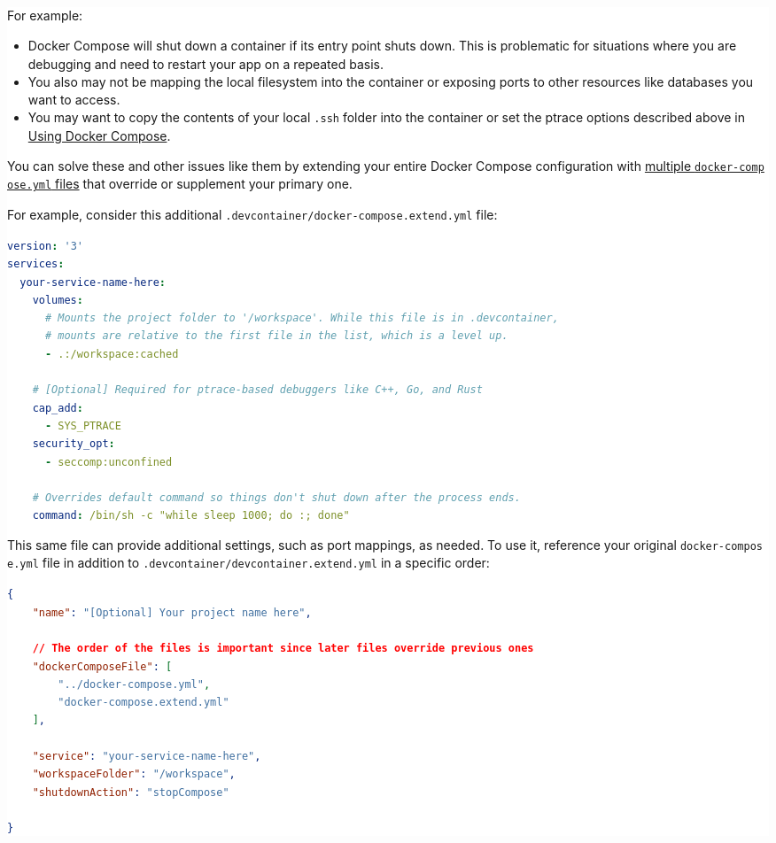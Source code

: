 For example:

* Docker Compose will shut down a container if its entry point shuts down. This is problematic for situations where you are debugging and need to restart your app on a repeated basis.
* You also may not be mapping the local filesystem into the container or exposing ports to other resources like databases you want to access.
* You may want to copy the contents of your local `.ssh` folder into the container or set the ptrace options described above in [Using Docker Compose](#using-docker-compose).

You can solve these and other issues like them by extending your entire Docker Compose configuration with [multiple `docker-compose.yml` files](https://docs.docker.com/compose/extends/#multiple-compose-files) that override or supplement your primary one.

For example, consider this additional `.devcontainer/docker-compose.extend.yml` file:

```yaml
version: '3'
services:
  your-service-name-here:
    volumes:
      # Mounts the project folder to '/workspace'. While this file is in .devcontainer,
      # mounts are relative to the first file in the list, which is a level up.
      - .:/workspace:cached

    # [Optional] Required for ptrace-based debuggers like C++, Go, and Rust
    cap_add:
      - SYS_PTRACE
    security_opt:
      - seccomp:unconfined

    # Overrides default command so things don't shut down after the process ends.
    command: /bin/sh -c "while sleep 1000; do :; done"
```

This same file can provide additional settings, such as port mappings, as needed. To use it, reference your original `docker-compose.yml` file in addition to `.devcontainer/devcontainer.extend.yml` in a specific order:

```json
{
    "name": "[Optional] Your project name here",

    // The order of the files is important since later files override previous ones
    "dockerComposeFile": [
        "../docker-compose.yml",
        "docker-compose.extend.yml"
    ],

    "service": "your-service-name-here",
    "workspaceFolder": "/workspace",
    "shutdownAction": "stopCompose"

}
```
